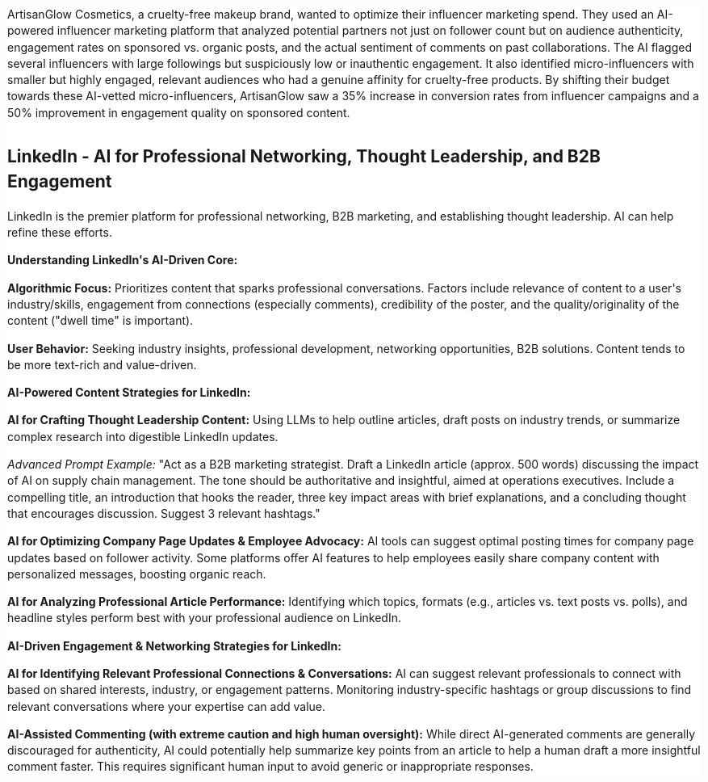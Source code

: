 ArtisanGlow Cosmetics, a cruelty-free makeup brand, wanted to optimize their influencer marketing spend. They used an AI-powered influencer marketing platform that analyzed potential partners not just on follower count but on audience authenticity, engagement rates on sponsored vs. organic posts, and the actual sentiment of comments on past collaborations. The AI flagged several influencers with large followings but suspiciously low or inauthentic engagement. It also identified micro-influencers with smaller but highly engaged, relevant audiences who had a genuine affinity for cruelty-free products. By shifting their budget towards these AI-vetted micro-influencers, ArtisanGlow saw a 35% increase in conversion rates from influencer campaigns and a 50% improvement in engagement quality on sponsored content.

## LinkedIn \- AI for Professional Networking, Thought Leadership, and B2B Engagement

LinkedIn is the premier platform for professional networking, B2B marketing, and establishing thought leadership. AI can help refine these efforts.

**Understanding LinkedIn's AI-Driven Core:**

**Algorithmic Focus:** Prioritizes content that sparks professional conversations. Factors include relevance of content to a user's industry/skills, engagement from connections (especially comments), credibility of the poster, and the quality/originality of the content ("dwell time" is important).

**User Behavior:** Seeking industry insights, professional development, networking opportunities, B2B solutions. Content tends to be more text-rich and value-driven.

**AI-Powered Content Strategies for LinkedIn:**

**AI for Crafting Thought Leadership Content:** Using LLMs to help outline articles, draft posts on industry trends, or summarize complex research into digestible LinkedIn updates.

*Advanced Prompt Example:* "Act as a B2B marketing strategist. Draft a LinkedIn article (approx. 500 words) discussing the impact of AI on supply chain management. The tone should be authoritative and insightful, aimed at operations executives. Include a compelling title, an introduction that hooks the reader, three key impact areas with brief explanations, and a concluding thought that encourages discussion. Suggest 3 relevant hashtags."

**AI for Optimizing Company Page Updates & Employee Advocacy:** AI tools can suggest optimal posting times for company page updates based on follower activity. Some platforms offer AI features to help employees easily share company content with personalized messages, boosting organic reach.

**AI for Analyzing Professional Article Performance:** Identifying which topics, formats (e.g., articles vs. text posts vs. polls), and headline styles perform best with your professional audience on LinkedIn.

**AI-Driven Engagement & Networking Strategies for LinkedIn:**

**AI for Identifying Relevant Professional Connections & Conversations:** AI can suggest relevant professionals to connect with based on shared interests, industry, or engagement patterns. Monitoring industry-specific hashtags or group discussions to find relevant conversations where your expertise can add value.

**AI-Assisted Commenting (with extreme caution and high human oversight):** While direct AI-generated comments are generally discouraged for authenticity, AI could potentially help summarize key points from an article to help a human draft a more insightful comment faster. This requires significant human input to avoid generic or inappropriate responses.
